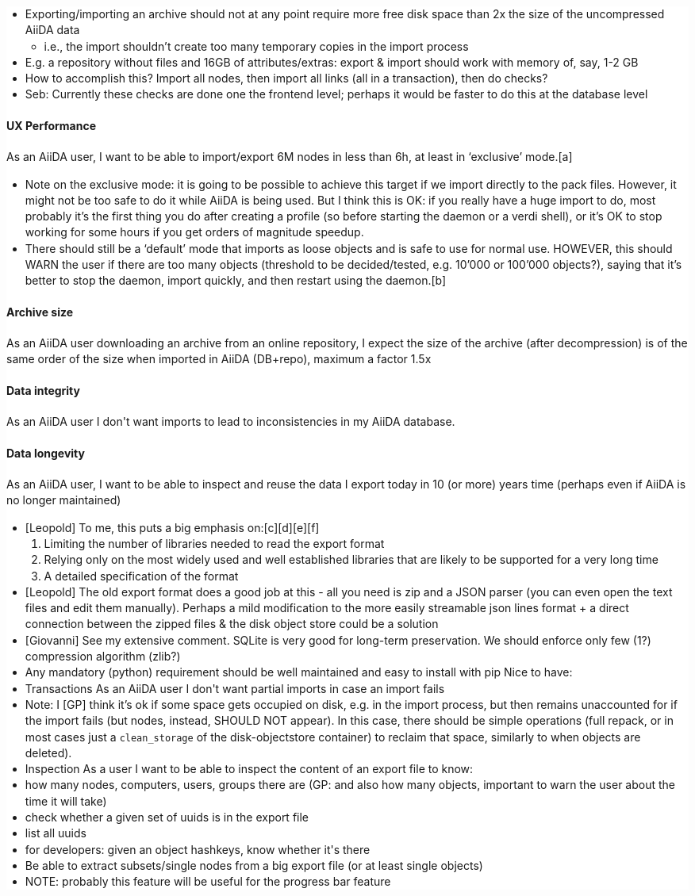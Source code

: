 * Exporting/importing an archive should not at any point require more free disk space than 2x the size of the uncompressed AiiDA data
   * i.e., the import shouldn’t create too many temporary copies in the import process
* E.g. a repository without files and 16GB of attributes/extras: export & import should work with memory of, say, 1-2 GB
* How to accomplish this?  Import all nodes, then import all links (all in a transaction), then do checks?
* Seb: Currently these checks are done one the frontend level; perhaps it would be faster to do this at the database level

#### UX Performance

As an AiiDA user, I want to be able to import/export 6M nodes in less than 6h, at least in ‘exclusive’ mode.[a]

 * Note on the exclusive mode: it is going to be possible to achieve this target if we import directly to the pack files. However, it might not be too safe to do it while AiiDA is being used. But I think this is OK: if you really have a huge import to do, most probably it’s the first thing you do after creating a profile (so before starting the daemon or a verdi shell), or it’s OK to stop working for some hours if you get orders of magnitude speedup.
 * There should still be a ‘default’ mode that imports as loose objects and is safe to use for normal use. HOWEVER, this should WARN the user if there are too many objects (threshold to be decided/tested, e.g. 10’000 or 100’000 objects?), saying that it’s better to stop the daemon, import quickly, and then restart using the daemon.[b]

#### Archive size

As an AiiDA user downloading an archive from an online repository, I expect the size of the archive (after decompression) is of the same order of the size when imported in AiiDA (DB+repo), maximum a factor 1.5x

#### Data integrity

As an AiiDA user I don't want imports to lead to inconsistencies in my AiiDA database.

#### Data longevity

As an AiiDA user, I want to be able to inspect and reuse the data I export today in 10 (or more) years time  (perhaps even if AiiDA is no longer maintained)

* [Leopold] To me, this puts a big emphasis on:[c][d][e][f]
  1. Limiting the number of libraries needed to read the export format
  2. Relying only on the most widely used and well established libraries that are likely to be supported for a very long time
  3. A detailed specification of the format
* [Leopold] The old export format does a good job at this - all you need is zip and a JSON parser (you can even open the text files and edit them manually).
Perhaps a mild modification to the more easily streamable json lines format + a direct connection between the zipped files & the disk object store could be a solution
* [Giovanni] See my extensive comment. SQLite is very good for long-term preservation. We should enforce only few (1?) compression algorithm (zlib?)
* Any mandatory (python) requirement should be well maintained and easy to install with pip
Nice to have:
* Transactions As an AiiDA user I don't want partial imports in case an import fails
* Note: I [GP] think it’s ok if some space gets occupied on disk, e.g. in the import process, but then remains unaccounted for if the import fails (but nodes, instead, SHOULD NOT appear). In this case, there should be simple operations (full repack, or in most cases just a `clean_storage` of the disk-objectstore container) to reclaim that space, similarly to when objects are deleted).
* Inspection As a user I want to be able to inspect the content of an export file to know:
* how many nodes, computers, users, groups there are (GP: and also how many objects, important to warn the user about the time it will take)
* check whether a given set of uuids is in the export file
* list all uuids
* for developers: given an object hashkeys, know whether it's there
* Be able to extract subsets/single nodes from a big export file (or at least single objects)
* NOTE: probably this feature will be useful for the progress bar feature